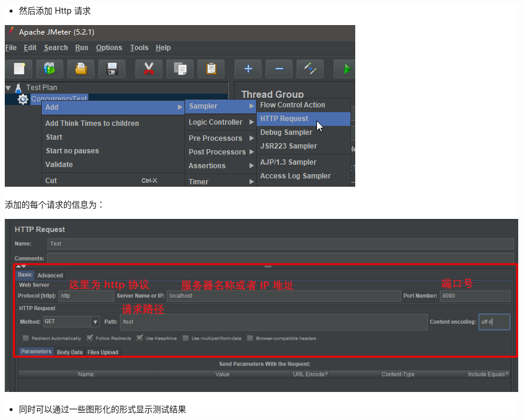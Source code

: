 - 然后添加 Http 请求

![image-20200127142808019](%E7%AC%AC%E4%B8%89%E7%AB%A0%20%E5%B9%B6%E5%8F%91%E5%B7%A5%E5%85%B7%E4%BD%BF%E7%94%A8.resource/image-20200127142808019.png)

添加的每个请求的信息为：

![image-20200127143038956](%E7%AC%AC%E4%B8%89%E7%AB%A0%20%E5%B9%B6%E5%8F%91%E5%B7%A5%E5%85%B7%E4%BD%BF%E7%94%A8.resource/image-20200127143038956.png)

- 同时可以通过一些图形化的形式显示测试结果
